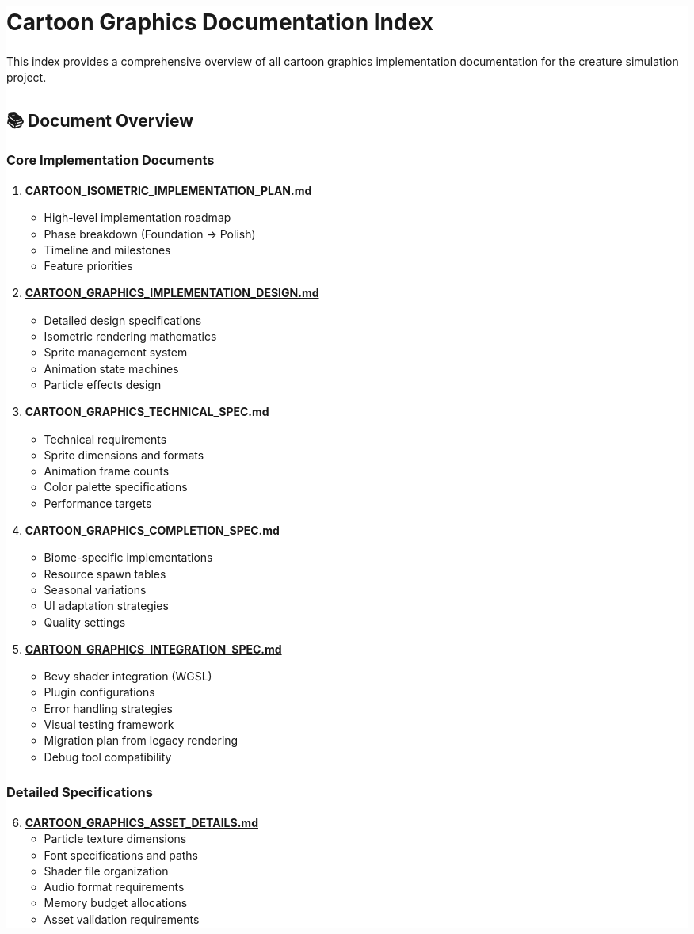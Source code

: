 # Cartoon Graphics Documentation Index

This index provides a comprehensive overview of all cartoon graphics implementation documentation for the creature simulation project.

## 📚 Document Overview

### Core Implementation Documents

1. **[CARTOON_ISOMETRIC_IMPLEMENTATION_PLAN.md](./CARTOON_ISOMETRIC_IMPLEMENTATION_PLAN.md)**
   - High-level implementation roadmap
   - Phase breakdown (Foundation → Polish)
   - Timeline and milestones
   - Feature priorities

2. **[CARTOON_GRAPHICS_IMPLEMENTATION_DESIGN.md](./CARTOON_GRAPHICS_IMPLEMENTATION_DESIGN.md)**
   - Detailed design specifications
   - Isometric rendering mathematics
   - Sprite management system
   - Animation state machines
   - Particle effects design

3. **[CARTOON_GRAPHICS_TECHNICAL_SPEC.md](./CARTOON_GRAPHICS_TECHNICAL_SPEC.md)**
   - Technical requirements
   - Sprite dimensions and formats
   - Animation frame counts
   - Color palette specifications
   - Performance targets

4. **[CARTOON_GRAPHICS_COMPLETION_SPEC.md](./CARTOON_GRAPHICS_COMPLETION_SPEC.md)**
   - Biome-specific implementations
   - Resource spawn tables
   - Seasonal variations
   - UI adaptation strategies
   - Quality settings

5. **[CARTOON_GRAPHICS_INTEGRATION_SPEC.md](./CARTOON_GRAPHICS_INTEGRATION_SPEC.md)**
   - Bevy shader integration (WGSL)
   - Plugin configurations
   - Error handling strategies
   - Visual testing framework
   - Migration plan from legacy rendering
   - Debug tool compatibility

### Detailed Specifications

6. **[CARTOON_GRAPHICS_ASSET_DETAILS.md](./CARTOON_GRAPHICS_ASSET_DETAILS.md)**
   - Particle texture dimensions
   - Font specifications and paths
   - Shader file organization
   - Audio format requirements
   - Memory budget allocations
   - Asset validation requirements
